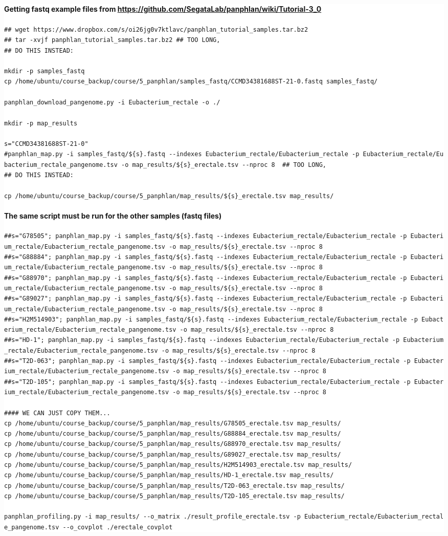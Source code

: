 #### Getting fastq example files from https://github.com/SegataLab/panphlan/wiki/Tutorial-3_0
```
## wget https://www.dropbox.com/s/oi26jg0v7ktlavc/panphlan_tutorial_samples.tar.bz2
## tar -xvjf panphlan_tutorial_samples.tar.bz2 ## TOO LONG,
## DO THIS INSTEAD:

mkdir -p samples_fastq
cp /home/ubuntu/course_backup/course/5_panphlan/samples_fastq/CCMD34381688ST-21-0.fastq samples_fastq/

panphlan_download_pangenome.py -i Eubacterium_rectale -o ./

mkdir -p map_results

s="CCMD34381688ST-21-0"
#panphlan_map.py -i samples_fastq/${s}.fastq --indexes Eubacterium_rectale/Eubacterium_rectale -p Eubacterium_rectale/Eubacterium_rectale_pangenome.tsv -o map_results/${s}_erectale.tsv --nproc 8  ## TOO LONG,
## DO THIS INSTEAD:

cp /home/ubuntu/course_backup/course/5_panphlan/map_results/${s}_erectale.tsv map_results/
```

#### The same script must be run for the other samples (fastq files)
```
##s="G78505"; panphlan_map.py -i samples_fastq/${s}.fastq --indexes Eubacterium_rectale/Eubacterium_rectale -p Eubacterium_rectale/Eubacterium_rectale_pangenome.tsv -o map_results/${s}_erectale.tsv --nproc 8
##s="G88884"; panphlan_map.py -i samples_fastq/${s}.fastq --indexes Eubacterium_rectale/Eubacterium_rectale -p Eubacterium_rectale/Eubacterium_rectale_pangenome.tsv -o map_results/${s}_erectale.tsv --nproc 8
##s="G88970"; panphlan_map.py -i samples_fastq/${s}.fastq --indexes Eubacterium_rectale/Eubacterium_rectale -p Eubacterium_rectale/Eubacterium_rectale_pangenome.tsv -o map_results/${s}_erectale.tsv --nproc 8
##s="G89027"; panphlan_map.py -i samples_fastq/${s}.fastq --indexes Eubacterium_rectale/Eubacterium_rectale -p Eubacterium_rectale/Eubacterium_rectale_pangenome.tsv -o map_results/${s}_erectale.tsv --nproc 8
##s="H2M514903"; panphlan_map.py -i samples_fastq/${s}.fastq --indexes Eubacterium_rectale/Eubacterium_rectale -p Eubacterium_rectale/Eubacterium_rectale_pangenome.tsv -o map_results/${s}_erectale.tsv --nproc 8
##s="HD-1"; panphlan_map.py -i samples_fastq/${s}.fastq --indexes Eubacterium_rectale/Eubacterium_rectale -p Eubacterium_rectale/Eubacterium_rectale_pangenome.tsv -o map_results/${s}_erectale.tsv --nproc 8
##s="T2D-063"; panphlan_map.py -i samples_fastq/${s}.fastq --indexes Eubacterium_rectale/Eubacterium_rectale -p Eubacterium_rectale/Eubacterium_rectale_pangenome.tsv -o map_results/${s}_erectale.tsv --nproc 8
##s="T2D-105"; panphlan_map.py -i samples_fastq/${s}.fastq --indexes Eubacterium_rectale/Eubacterium_rectale -p Eubacterium_rectale/Eubacterium_rectale_pangenome.tsv -o map_results/${s}_erectale.tsv --nproc 8

#### WE CAN JUST COPY THEM...
cp /home/ubuntu/course_backup/course/5_panphlan/map_results/G78505_erectale.tsv map_results/
cp /home/ubuntu/course_backup/course/5_panphlan/map_results/G88884_erectale.tsv map_results/
cp /home/ubuntu/course_backup/course/5_panphlan/map_results/G88970_erectale.tsv map_results/
cp /home/ubuntu/course_backup/course/5_panphlan/map_results/G89027_erectale.tsv map_results/
cp /home/ubuntu/course_backup/course/5_panphlan/map_results/H2M514903_erectale.tsv map_results/
cp /home/ubuntu/course_backup/course/5_panphlan/map_results/HD-1_erectale.tsv map_results/
cp /home/ubuntu/course_backup/course/5_panphlan/map_results/T2D-063_erectale.tsv map_results/
cp /home/ubuntu/course_backup/course/5_panphlan/map_results/T2D-105_erectale.tsv map_results/

panphlan_profiling.py -i map_results/ --o_matrix ./result_profile_erectale.tsv -p Eubacterium_rectale/Eubacterium_rectale_pangenome.tsv --o_covplot ./erectale_covplot
```
